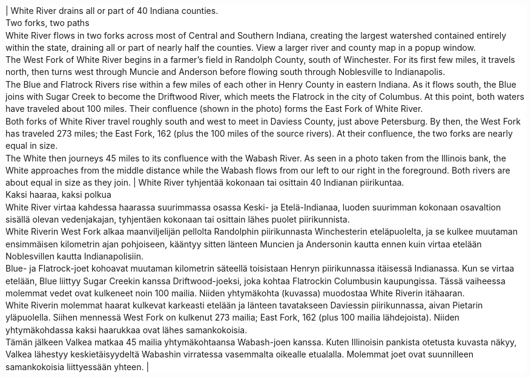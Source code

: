 | White River drains all or part of 40 Indiana counties.<br/>Two forks, two paths<br/>White River flows in two forks across most of Central and Southern Indiana, creating the largest watershed contained entirely within the state, draining all or part of nearly half the counties. View a larger river and county map in a popup window.<br/>The West Fork of White River begins in a farmer’s field in Randolph County, south of Winchester. For its first few miles, it travels north, then turns west through Muncie and Anderson before flowing south through Noblesville to Indianapolis.<br/>The Blue and Flatrock Rivers rise within a few miles of each other in Henry County in eastern Indiana. As it flows south, the Blue joins with Sugar Creek to become the Driftwood River, which meets the Flatrock in the city of Columbus. At this point, both waters have traveled about 100 miles. Their confluence (shown in the photo) forms the East Fork of White River.<br/>Both forks of White River travel roughly south and west to meet in Daviess County, just above Petersburg. By then, the West Fork has traveled 273 miles; the East Fork, 162 (plus the 100 miles of the source rivers). At their confluence, the two forks are nearly equal in size.<br/>The White then journeys 45 miles to its confluence with the Wabash River. As seen in a photo taken from the Illinois bank, the White approaches from the middle distance while the Wabash flows from our left to our right in the foreground. Both rivers are about equal in size as they join. | White River tyhjentää kokonaan tai osittain 40 Indianan piirikuntaa.<br/>Kaksi haaraa, kaksi polkua<br/>White River virtaa kahdessa haarassa suurimmassa osassa Keski- ja Etelä-Indianaa, luoden suurimman kokonaan osavaltion sisällä olevan vedenjakajan, tyhjentäen kokonaan tai osittain lähes puolet piirikunnista.<br/>White Riverin West Fork alkaa maanviljelijän pellolta Randolphin piirikunnasta Winchesterin eteläpuolelta, ja se kulkee muutaman ensimmäisen kilometrin ajan pohjoiseen, kääntyy sitten länteen Muncien ja Andersonin kautta ennen kuin virtaa etelään Noblesvillen kautta Indianapolisiin.<br/>Blue- ja Flatrock-joet kohoavat muutaman kilometrin säteellä toisistaan Henryn piirikunnassa itäisessä Indianassa. Kun se virtaa etelään, Blue liittyy Sugar Creekin kanssa Driftwood-joeksi, joka kohtaa Flatrockin Columbusin kaupungissa. Tässä vaiheessa molemmat vedet ovat kulkeneet noin 100 mailia. Niiden yhtymäkohta (kuvassa) muodostaa White Riverin itähaaran.<br/>White Riverin molemmat haarat kulkevat karkeasti etelään ja länteen tavatakseen Daviessin piirikunnassa, aivan Pietarin yläpuolella. Siihen mennessä West Fork on kulkenut 273 mailia; East Fork, 162 (plus 100 mailia lähdejoista). Niiden yhtymäkohdassa kaksi haarukkaa ovat lähes samankokoisia.<br/>Tämän jälkeen Valkea matkaa 45 mailia yhtymäkohtaansa Wabash-joen kanssa. Kuten Illinoisin pankista otetusta kuvasta näkyy, Valkea lähestyy keskietäisyydeltä Wabashin virratessa vasemmalta oikealle etualalla. Molemmat joet ovat suunnilleen samankokoisia liittyessään yhteen. |